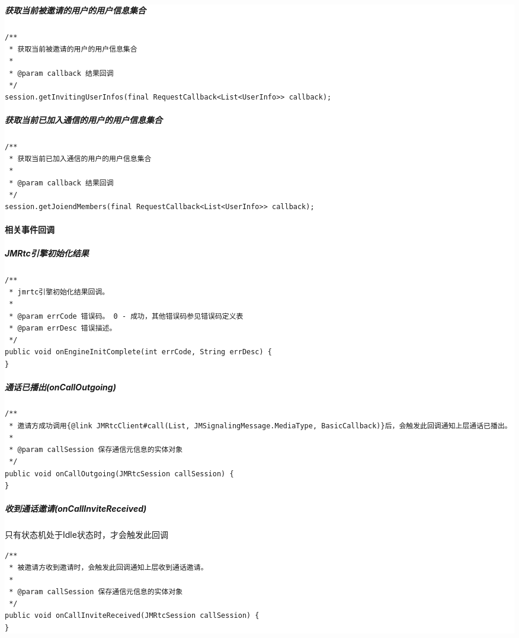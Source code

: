 ##### 获取当前被邀请的用户的用户信息集合
```
/**
 * 获取当前被邀请的用户的用户信息集合
 *
 * @param callback 结果回调
 */
session.getInvitingUserInfos(final RequestCallback<List<UserInfo>> callback);
```

##### 获取当前已加入通信的用户的用户信息集合
```
/**
 * 获取当前已加入通信的用户的用户信息集合
 *
 * @param callback 结果回调
 */
session.getJoiendMembers(final RequestCallback<List<UserInfo>> callback);
```

#### 相关事件回调
##### JMRtc引擎初始化结果
```
/**
 * jmrtc引擎初始化结果回调。
 *
 * @param errCode 错误码。 0 - 成功，其他错误码参见错误码定义表
 * @param errDesc 错误描述。
 */
public void onEngineInitComplete(int errCode, String errDesc) {
}
```
#####  通话已播出(onCallOutgoing)
```
/**
 * 邀请方成功调用{@link JMRtcClient#call(List, JMSignalingMessage.MediaType, BasicCallback)}后，会触发此回调通知上层通话已播出。
 *
 * @param callSession 保存通信元信息的实体对象
 */
public void onCallOutgoing(JMRtcSession callSession) {
}
```

##### 收到通话邀请(onCallInviteReceived)
只有状态机处于Idle状态时，才会触发此回调
```
/**
 * 被邀请方收到邀请时，会触发此回调通知上层收到通话邀请。
 *
 * @param callSession 保存通信元信息的实体对象
 */
public void onCallInviteReceived(JMRtcSession callSession) {
}
```
